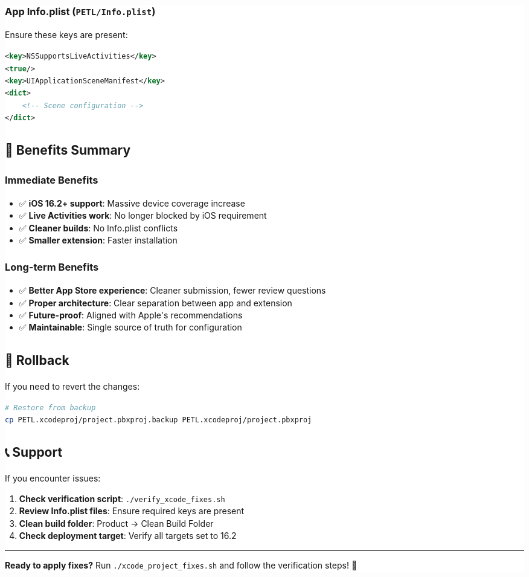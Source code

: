 ### App Info.plist (`PETL/Info.plist`)
Ensure these keys are present:
```xml
<key>NSSupportsLiveActivities</key>
<true/>
<key>UIApplicationSceneManifest</key>
<dict>
    <!-- Scene configuration -->
</dict>
```

## 🎯 Benefits Summary

### Immediate Benefits
- ✅ **iOS 16.2+ support**: Massive device coverage increase
- ✅ **Live Activities work**: No longer blocked by iOS requirement
- ✅ **Cleaner builds**: No Info.plist conflicts
- ✅ **Smaller extension**: Faster installation

### Long-term Benefits
- ✅ **Better App Store experience**: Cleaner submission, fewer review questions
- ✅ **Proper architecture**: Clear separation between app and extension
- ✅ **Future-proof**: Aligned with Apple's recommendations
- ✅ **Maintainable**: Single source of truth for configuration

## 🔄 Rollback

If you need to revert the changes:
```bash
# Restore from backup
cp PETL.xcodeproj/project.pbxproj.backup PETL.xcodeproj/project.pbxproj
```

## 📞 Support

If you encounter issues:
1. **Check verification script**: `./verify_xcode_fixes.sh`
2. **Review Info.plist files**: Ensure required keys are present
3. **Clean build folder**: Product → Clean Build Folder
4. **Check deployment target**: Verify all targets set to 16.2

---

**Ready to apply fixes?** Run `./xcode_project_fixes.sh` and follow the verification steps! 🚀

